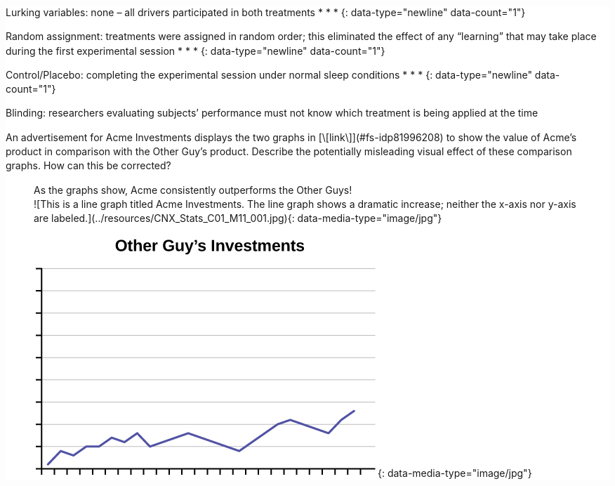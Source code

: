 Lurking variables: none – all drivers participated in both treatments * * *
{: data-type="newline" data-count="1"}

Random assignment: treatments were assigned in random order; this eliminated the effect of any “learning” that may take place during the first experimental session * * *
{: data-type="newline" data-count="1"}

Control/Placebo: completing the experimental session under normal sleep conditions * * *
{: data-type="newline" data-count="1"}

Blinding: researchers evaluating subjects’ performance must not know which treatment is being applied at the time

</div>
</div>

<div data-type="exercise" id="eip-624" markdown="1">
<div data-type="problem" markdown="1">
An advertisement for Acme Investments displays the two graphs in [\[link\]](#fs-idp81996208) to show the value of Acme’s product in comparison with the Other Guy’s product. Describe the potentially misleading visual effect of these comparison graphs. How can this be corrected?

<figure markdown="1" data-orient="horizontal">
<figcaption>
As the graphs show, Acme consistently outperforms the Other Guys!
</figcaption>
![This is a line graph titled Acme Investments. The line graph shows a dramatic increase; neither the x-axis nor y-axis are labeled.](../resources/CNX_Stats_C01_M11_001.jpg){: data-media-type="image/jpg"}

![This is a line graph titled Other Guy\'s Investments. The line graph shows a modest increase; neither the x-axis nor y-axis are labeled.](../resources/CNX_Stats_C01_M11_002.jpg){: data-media-type="image/jpg"}


[1]: http://www.retractionwatch.com